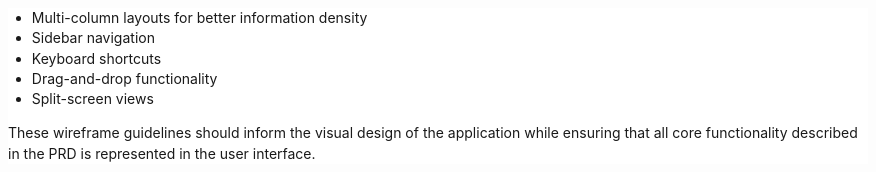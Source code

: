 - Multi-column layouts for better information density
- Sidebar navigation
- Keyboard shortcuts
- Drag-and-drop functionality
- Split-screen views

These wireframe guidelines should inform the visual design of the application while ensuring that all core functionality described in the PRD is represented in the user interface.

